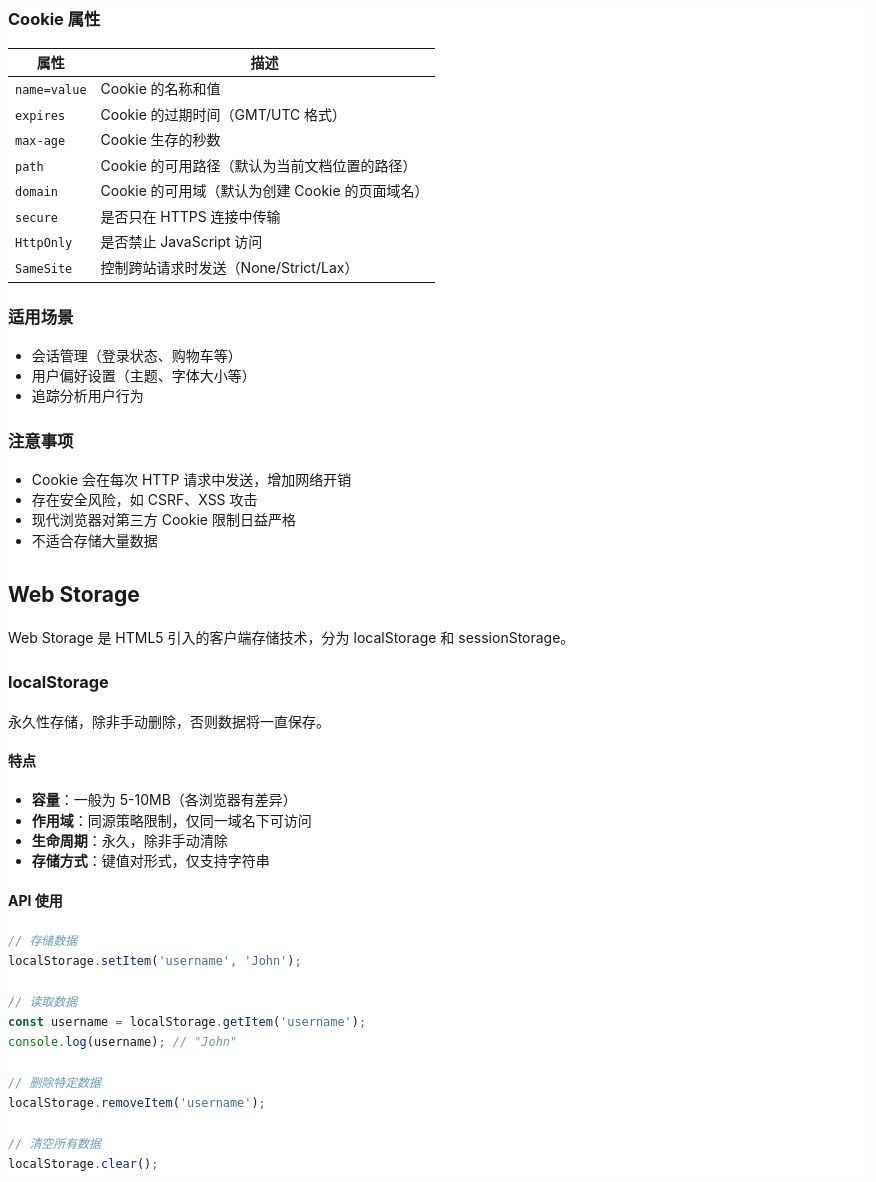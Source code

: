 ```javascript
```

### Cookie 属性

| 属性       | 描述                                                     |
|------------|----------------------------------------------------------|
| `name=value` | Cookie 的名称和值                                       |
| `expires`    | Cookie 的过期时间（GMT/UTC 格式）                       |
| `max-age`    | Cookie 生存的秒数                                       |
| `path`       | Cookie 的可用路径（默认为当前文档位置的路径）         |
| `domain`     | Cookie 的可用域（默认为创建 Cookie 的页面域名）       |
| `secure`     | 是否只在 HTTPS 连接中传输                               |
| `HttpOnly`   | 是否禁止 JavaScript 访问                                |
| `SameSite`   | 控制跨站请求时发送（None/Strict/Lax）                   |

### 适用场景

- 会话管理（登录状态、购物车等）
- 用户偏好设置（主题、字体大小等）
- 追踪分析用户行为

### 注意事项

- Cookie 会在每次 HTTP 请求中发送，增加网络开销
- 存在安全风险，如 CSRF、XSS 攻击
- 现代浏览器对第三方 Cookie 限制日益严格
- 不适合存储大量数据

## Web Storage

Web Storage 是 HTML5 引入的客户端存储技术，分为 localStorage 和 sessionStorage。

### localStorage

永久性存储，除非手动删除，否则数据将一直保存。

#### 特点

- **容量**：一般为 5-10MB（各浏览器有差异）
- **作用域**：同源策略限制，仅同一域名下可访问
- **生命周期**：永久，除非手动清除
- **存储方式**：键值对形式，仅支持字符串

#### API 使用

```javascript
// 存储数据
localStorage.setItem('username', 'John');

// 读取数据
const username = localStorage.getItem('username');
console.log(username); // "John"

// 删除特定数据
localStorage.removeItem('username');

// 清空所有数据
localStorage.clear();

```